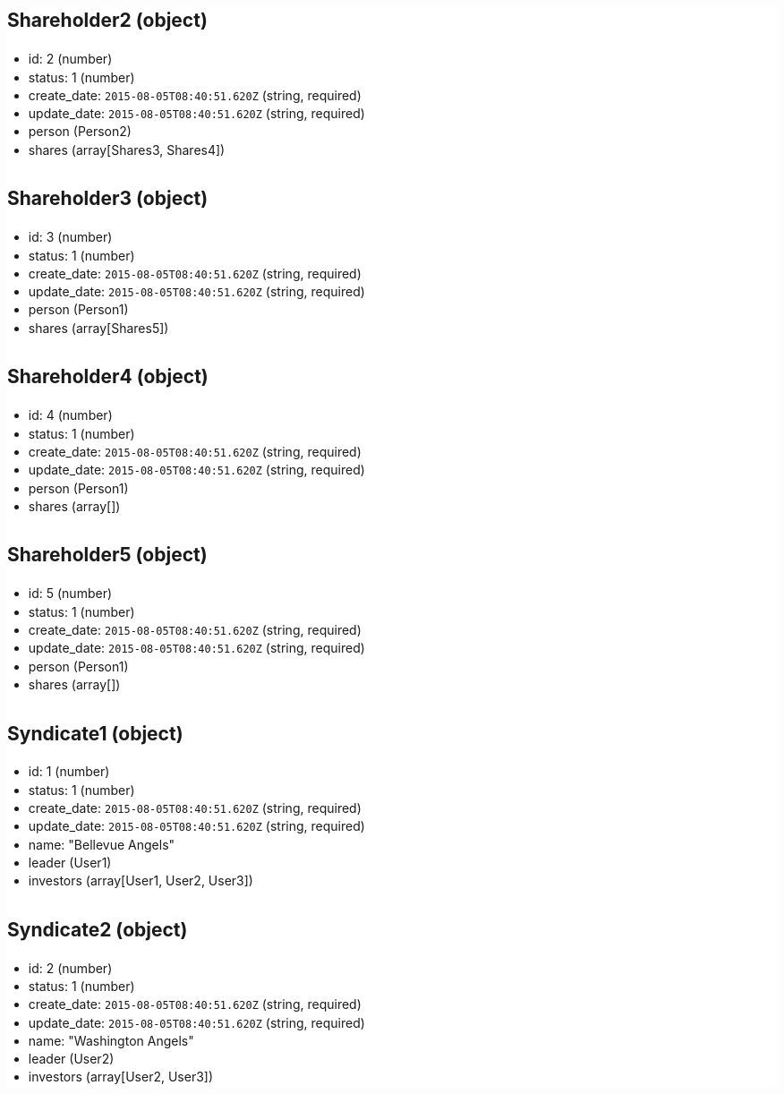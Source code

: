 ## Shareholder2 (object)
+ id: 2 (number)
+ status: 1 (number)
+ create_date: `2015-08-05T08:40:51.620Z` (string, required)
+ update_date: `2015-08-05T08:40:51.620Z` (string, required)
+ person (Person2)
+ shares (array[Shares3, Shares4])

## Shareholder3 (object)
+ id: 3 (number)
+ status: 1 (number)
+ create_date: `2015-08-05T08:40:51.620Z` (string, required)
+ update_date: `2015-08-05T08:40:51.620Z` (string, required)
+ person (Person1)
+ shares (array[Shares5])

## Shareholder4 (object)
+ id: 4 (number)
+ status: 1 (number)
+ create_date: `2015-08-05T08:40:51.620Z` (string, required)
+ update_date: `2015-08-05T08:40:51.620Z` (string, required)
+ person (Person1)
+ shares (array[])

## Shareholder5 (object)
+ id: 5 (number)
+ status: 1 (number)
+ create_date: `2015-08-05T08:40:51.620Z` (string, required)
+ update_date: `2015-08-05T08:40:51.620Z` (string, required)
+ person (Person1)
+ shares (array[])

## Syndicate1 (object)
+ id: 1 (number)
+ status: 1 (number)
+ create_date: `2015-08-05T08:40:51.620Z` (string, required)
+ update_date: `2015-08-05T08:40:51.620Z` (string, required)
+ name: "Bellevue Angels"
+ leader (User1)
+ investors (array[User1, User2, User3])

## Syndicate2 (object)
+ id: 2 (number)
+ status: 1 (number)
+ create_date: `2015-08-05T08:40:51.620Z` (string, required)
+ update_date: `2015-08-05T08:40:51.620Z` (string, required)
+ name: "Washington Angels"
+ leader (User2)
+ investors (array[User2, User3])
